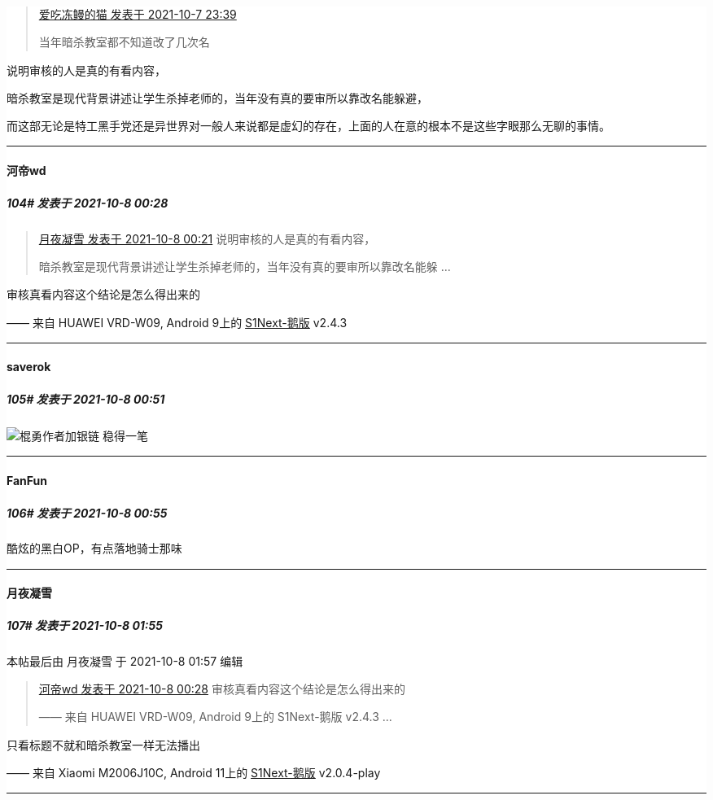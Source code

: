 <blockquote><a href="httphttps://bbs.saraba1st.com/2b/forum.php?mod=redirect&amp;goto=findpost&amp;pid=53029560&amp;ptid=1987943" target="_blank">爱吃冻鳗的猫 发表于 2021-10-7 23:39</a>

当年暗杀教室都不知道改了几次名</blockquote>
说明审核的人是真的有看内容，

暗杀教室是现代背景讲述让学生杀掉老师的，当年没有真的要审所以靠改名能躲避，

而这部无论是特工黑手党还是异世界对一般人来说都是虚幻的存在，上面的人在意的根本不是这些字眼那么无聊的事情。

*****

####  河帝wd  
##### 104#       发表于 2021-10-8 00:28

<blockquote><a href="httphttps://bbs.saraba1st.com/2b/forum.php?mod=redirect&amp;goto=findpost&amp;pid=53029989&amp;ptid=1987943" target="_blank">月夜凝雪 发表于 2021-10-8 00:21</a>
说明审核的人是真的有看内容，

暗杀教室是现代背景讲述让学生杀掉老师的，当年没有真的要审所以靠改名能躲 ...</blockquote>
审核真看内容这个结论是怎么得出来的

—— 来自 HUAWEI VRD-W09, Android 9上的 [S1Next-鹅版](https://github.com/ykrank/S1-Next/releases) v2.4.3

*****

####  saverok  
##### 105#       发表于 2021-10-8 00:51

<img src="https://static.saraba1st.com/image/smiley/face2017/067.png" referrerpolicy="no-referrer">棍勇作者加银链 稳得一笔

*****

####  FanFun  
##### 106#       发表于 2021-10-8 00:55

酷炫的黑白OP，有点落地骑士那味

*****

####  月夜凝雪  
##### 107#       发表于 2021-10-8 01:55

 本帖最后由 月夜凝雪 于 2021-10-8 01:57 编辑 
<blockquote><a href="httphttps://bbs.saraba1st.com/2b/forum.php?mod=redirect&amp;goto=findpost&amp;pid=53030040&amp;ptid=1987943" target="_blank">河帝wd 发表于 2021-10-8 00:28</a>
审核真看内容这个结论是怎么得出来的

—— 来自 HUAWEI VRD-W09, Android 9上的 S1Next-鹅版 v2.4.3 ...</blockquote>
只看标题不就和暗杀教室一样无法播出

—— 来自 Xiaomi M2006J10C, Android 11上的 [S1Next-鹅版](https://github.com/ykrank/S1-Next/releases) v2.0.4-play

*****
